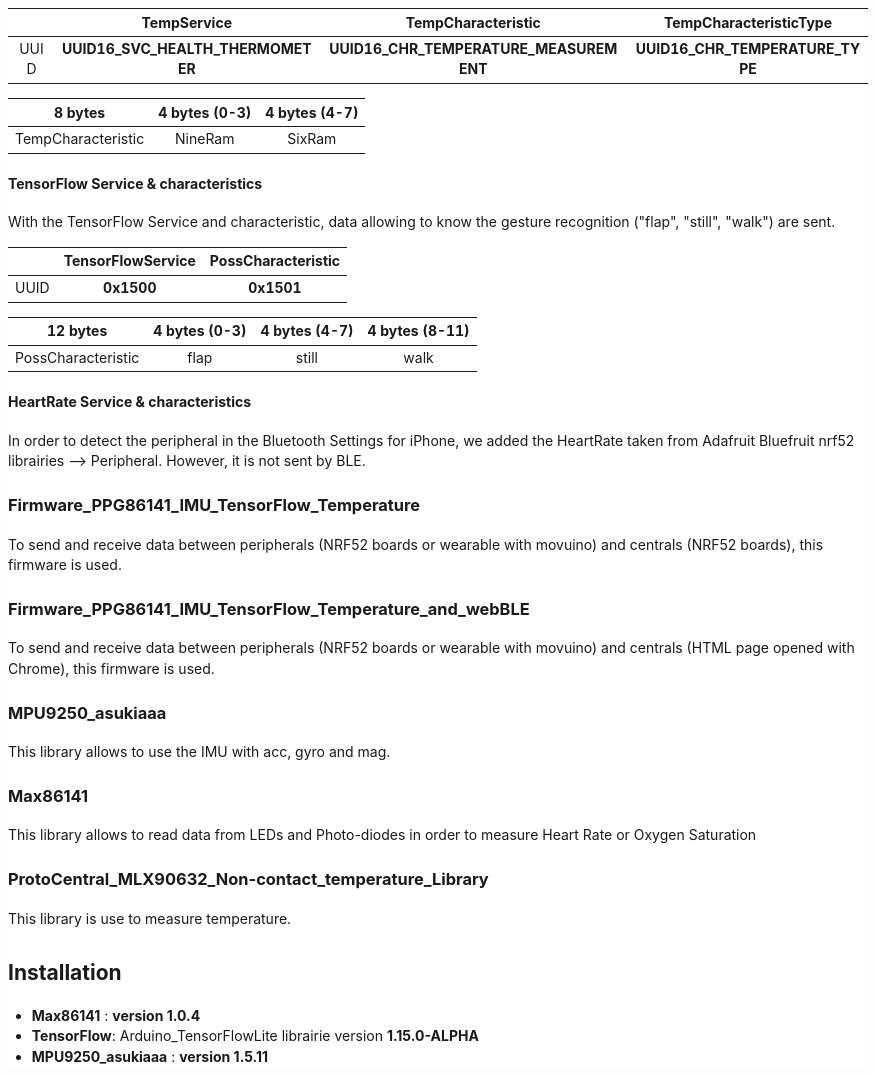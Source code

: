 |        | TempService | TempCharacteristic | TempCharacteristicType |
|:------:|:------:|:------:|:------:|
|UUID | **UUID16_SVC_HEALTH_THERMOMETER** | **UUID16_CHR_TEMPERATURE_MEASUREMENT** | **UUID16_CHR_TEMPERATURE_TYPE** |

|8 bytes | 4 bytes (0-3) | 4 bytes (4-7) |
|:------:|:------:|:------:|
|TempCharacteristic | NineRam | SixRam |


#### TensorFlow Service & characteristics

With the TensorFlow Service and characteristic, data allowing to know the  gesture recognition ("flap", "still", "walk") are sent.

|        | TensorFlowService | PossCharacteristic |
|:------:|:------:|:------:|
|UUID | **0x1500** | **0x1501** |

|12 bytes | 4 bytes (0-3) | 4 bytes (4-7) | 4 bytes (8-11) |
|:------:|:------:|:------:|:------:|
|PossCharacteristic | flap | still | walk |


#### HeartRate Service & characteristics

In order to detect the peripheral in the Bluetooth Settings for iPhone, we added the HeartRate taken from Adafruit Bluefruit nrf52 librairies --> Peripheral. However, it is not sent by BLE. 

### Firmware_PPG86141_IMU_TensorFlow_Temperature

To send and receive data between peripherals (NRF52 boards or wearable with movuino) and centrals (NRF52 boards), this firmware is used.



### Firmware_PPG86141_IMU_TensorFlow_Temperature_and_webBLE

To send and receive data between peripherals (NRF52 boards or wearable with movuino) and centrals (HTML page opened with Chrome), this firmware is used.

### MPU9250_asukiaaa
This library allows to use the IMU with acc, gyro and mag.

### Max86141
This library allows to read data from LEDs and Photo-diodes in order to measure Heart Rate or Oxygen Saturation


### ProtoCentral_MLX90632_Non-contact_temperature_Library
This library is use to measure temperature.


## Installation
+ **Max86141** : **version 1.0.4**
+ **TensorFlow**: Arduino_TensorFlowLite librairie version **1.15.0-ALPHA**
+ **MPU9250_asukiaaa** : **version 1.5.11**

